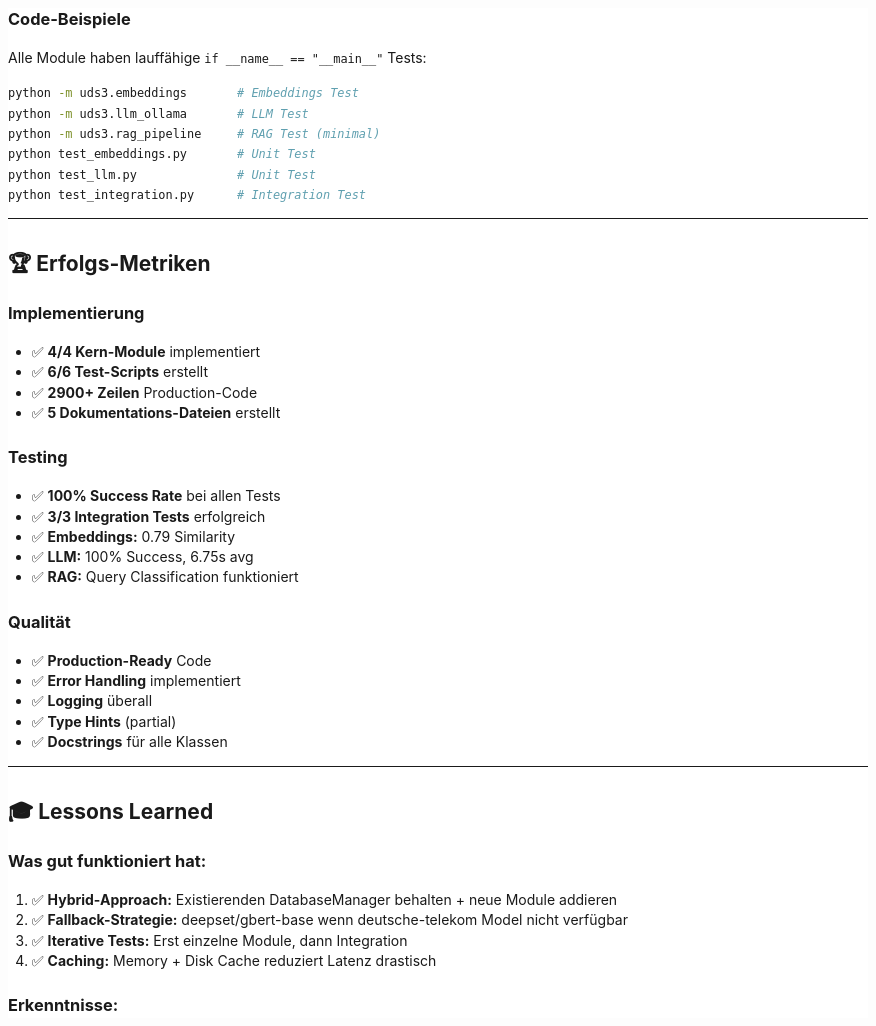 ### Code-Beispiele

Alle Module haben lauffähige `if __name__ == "__main__"` Tests:

```bash
python -m uds3.embeddings       # Embeddings Test
python -m uds3.llm_ollama       # LLM Test
python -m uds3.rag_pipeline     # RAG Test (minimal)
python test_embeddings.py       # Unit Test
python test_llm.py              # Unit Test
python test_integration.py      # Integration Test
```

---

## 🏆 Erfolgs-Metriken

### Implementierung

- ✅ **4/4 Kern-Module** implementiert
- ✅ **6/6 Test-Scripts** erstellt
- ✅ **2900+ Zeilen** Production-Code
- ✅ **5 Dokumentations-Dateien** erstellt

### Testing

- ✅ **100% Success Rate** bei allen Tests
- ✅ **3/3 Integration Tests** erfolgreich
- ✅ **Embeddings:** 0.79 Similarity
- ✅ **LLM:** 100% Success, 6.75s avg
- ✅ **RAG:** Query Classification funktioniert

### Qualität

- ✅ **Production-Ready** Code
- ✅ **Error Handling** implementiert
- ✅ **Logging** überall
- ✅ **Type Hints** (partial)
- ✅ **Docstrings** für alle Klassen

---

## 🎓 Lessons Learned

### Was gut funktioniert hat:

1. ✅ **Hybrid-Approach:** Existierenden DatabaseManager behalten + neue Module addieren
2. ✅ **Fallback-Strategie:** deepset/gbert-base wenn deutsche-telekom Model nicht verfügbar
3. ✅ **Iterative Tests:** Erst einzelne Module, dann Integration
4. ✅ **Caching:** Memory + Disk Cache reduziert Latenz drastisch

### Erkenntnisse:
